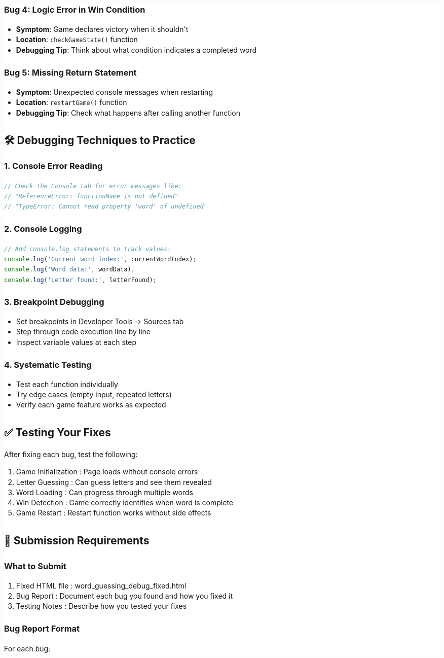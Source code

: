 ### Bug 4: Logic Error in Win Condition
- **Symptom**: Game declares victory when it shouldn't
- **Location**: `checkGameState()` function
- **Debugging Tip**: Think about what condition indicates a completed word

### Bug 5: Missing Return Statement
- **Symptom**: Unexpected console messages when restarting
- **Location**: `restartGame()` function
- **Debugging Tip**: Check what happens after calling another function

## 🛠️ Debugging Techniques to Practice

### 1. Console Error Reading
```javascript
// Check the Console tab for error messages like:
// "ReferenceError: functionName is not defined"
// "TypeError: Cannot read property 'word' of undefined"
```
### 2. Console Logging
```javascript
// Add console.log statements to track values:
console.log('Current word index:', currentWordIndex);
console.log('Word data:', wordData);
console.log('Letter found:', letterFound);
```

### 3. Breakpoint Debugging
- Set breakpoints in Developer Tools → Sources tab
- Step through code execution line by line
- Inspect variable values at each step
### 4. Systematic Testing
- Test each function individually
- Try edge cases (empty input, repeated letters)
- Verify each game feature works as expected
## ✅ Testing Your Fixes
After fixing each bug, test the following:

1. Game Initialization : Page loads without console errors
2. Letter Guessing : Can guess letters and see them revealed
3. Word Loading : Can progress through multiple words
4. Win Detection : Game correctly identifies when word is complete
5. Game Restart : Restart function works without side effects
## 📝 Submission Requirements
### What to Submit
1. Fixed HTML file : word_guessing_debug_fixed.html
2. Bug Report : Document each bug you found and how you fixed it
3. Testing Notes : Describe how you tested your fixes
### Bug Report Format
For each bug:
